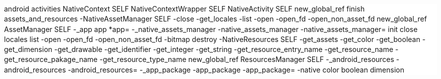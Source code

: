 android
	activities
		NativeContext
			SELF
		NativeContextWrapper
			SELF
		NativeActivity
			SELF
			new_global_ref
			finish
	assets_and_resources
		-NativeAssetManager
			SELF
			-close
			-get_locales
			-list
			-open
			-open_fd
			-open_non_asset_fd
			new_global_ref
		AssetManager
			SELF
			-_app
			app
			*app=
			-_native_assets_manager
			-native_assets_manager
			-native_assets_manager=
			init
			close
			locales
			list
			-open
			-open_fd
			-open_non_asset_fd
			-bitmap
			destroy
		-NativeResources
			SELF
			-get_assets
			-get_color
			-get_boolean
			-get_dimension
			-get_drawable
			-get_identifier
			-get_integer
			-get_string
			-get_resource_entry_name
			-get_resource_name
			-get_resource_pakage_name
			-get_resource_type_name
			new_global_ref
		ResourcesManager
			SELF
			-_android_resources
			-android_resources
			-android_resources=
			-_app_package
			-app_package
			-app_package=
			-native
			color
			boolean
			dimension